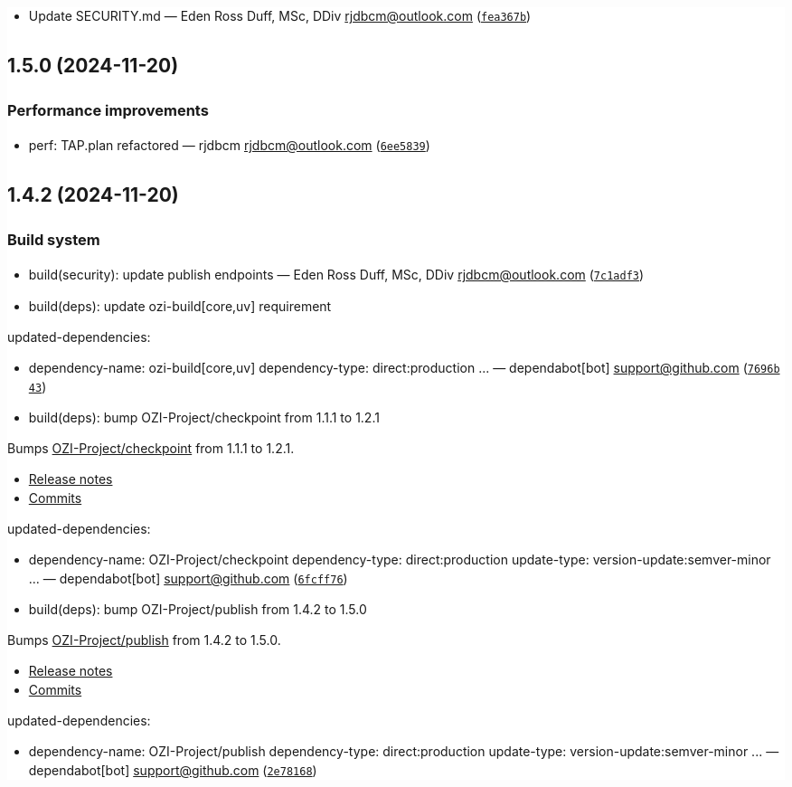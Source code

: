 * Update SECURITY.md — Eden Ross Duff, MSc, DDiv <rjdbcm@outlook.com>
([`fea367b`](https://github.com/OZI-Project/TAP-Producer/commit/fea367be1131bfa421b5cd31efb62c80802c3599))

## 1.5.0 (2024-11-20)


### Performance improvements


* perf: TAP.plan refactored — rjdbcm <rjdbcm@outlook.com>
([`6ee5839`](https://github.com/OZI-Project/TAP-Producer/commit/6ee5839565d1e7e3a7380550ee6120f3014fed2e))

## 1.4.2 (2024-11-20)


### Build system


* build(security): update publish endpoints — Eden Ross Duff, MSc, DDiv <rjdbcm@outlook.com>
([`7c1adf3`](https://github.com/OZI-Project/TAP-Producer/commit/7c1adf38adfaa315f19e85fecb50b7ceec692b85))

* build(deps): update ozi-build[core,uv] requirement


updated-dependencies:
- dependency-name: ozi-build[core,uv]
  dependency-type: direct:production
... — dependabot[bot] <support@github.com>
([`7696b43`](https://github.com/OZI-Project/TAP-Producer/commit/7696b43348722e904af396bebe4e7047cf132d0a))

* build(deps): bump OZI-Project/checkpoint from 1.1.1 to 1.2.1

Bumps [OZI-Project/checkpoint](https://github.com/ozi-project/checkpoint) from 1.1.1 to 1.2.1.
- [Release notes](https://github.com/ozi-project/checkpoint/releases)
- [Commits](https://github.com/ozi-project/checkpoint/compare/1.1.1...1.2.1)


updated-dependencies:
- dependency-name: OZI-Project/checkpoint
  dependency-type: direct:production
  update-type: version-update:semver-minor
... — dependabot[bot] <support@github.com>
([`6fcff76`](https://github.com/OZI-Project/TAP-Producer/commit/6fcff768ba8cc46ff30626bcb07bc2ed492b535d))

* build(deps): bump OZI-Project/publish from 1.4.2 to 1.5.0

Bumps [OZI-Project/publish](https://github.com/ozi-project/publish) from 1.4.2 to 1.5.0.
- [Release notes](https://github.com/ozi-project/publish/releases)
- [Commits](https://github.com/ozi-project/publish/compare/1.4.2...1.5.0)


updated-dependencies:
- dependency-name: OZI-Project/publish
  dependency-type: direct:production
  update-type: version-update:semver-minor
... — dependabot[bot] <support@github.com>
([`2e78168`](https://github.com/OZI-Project/TAP-Producer/commit/2e78168e9327b3e346767f486c46f0a0f23474de))
